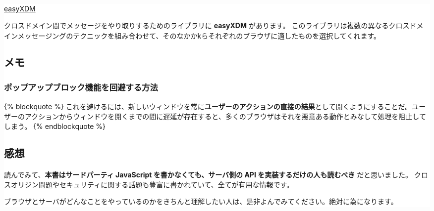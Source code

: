 [easyXDM](http://easyxdm.net/wp/)

クロスドメイン間でメッセージをやり取りするためのライブラリに **easyXDM** があります。
このライブラリは複数の異なるクロスドメインメッセージングのテクニックを組み合わせて、そのなかかkらそれぞれのブラウザに適したものを選択してくれます。


## メモ

### ポップアップブロック機能を回避する方法

{% blockquote %}
これを避けるには、新しいウィンドウを常に<strong>ユーザーのアクションの直接の結果</strong>として開くようにすることだ。ユーザーのアクションからウィンドウを開くまでの間に遅延が存在すると、多くのブラウザはそれを悪意ある動作とみなして処理を阻止してしまう。
{% endblockquote %}


## 感想

読んでみて、**本書はサードパーティ JavaScript を書かなくても、サーバ側の API を実装するだけの人も読むべき** だと思いました。
クロスオリジン問題やセキュリティに関する話題も豊富に書かれていて、全てが有用な情報です。

ブラウザとサーバがどんなことをやっているのかをきちんと理解したい人は、是非よんでみてください。絶対に為になります。

